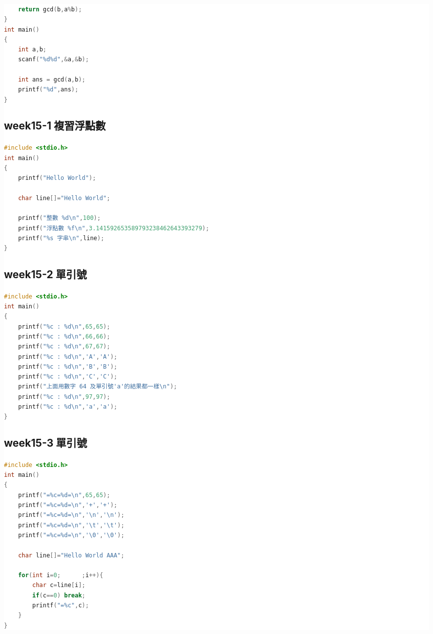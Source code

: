 ```cpp
    return gcd(b,a%b);
}
int main()
{
    int a,b;
    scanf("%d%d",&a,&b);

    int ans = gcd(a,b);
    printf("%d",ans);
}
```
## week15-1 複習浮點數
```cpp
#include <stdio.h>
int main()
{
    printf("Hello World");

    char line[]="Hello World";

    printf("整數 %d\n",100);
    printf("浮點數 %f\n",3.141592653589793238462643393279);
    printf("%s 字串\n",line);
}
```
## week15-2 單引號
```cpp
#include <stdio.h>
int main()
{
    printf("%c : %d\n",65,65);
    printf("%c : %d\n",66,66);
    printf("%c : %d\n",67,67);
    printf("%c : %d\n",'A','A');
    printf("%c : %d\n",'B','B');
    printf("%c : %d\n",'C','C');
    printf("上面用數字 64 及單引號'a'的結果都一樣\n");
    printf("%c : %d\n",97,97);
    printf("%c : %d\n",'a','a');
}
```
## week15-3 單引號
```cpp
#include <stdio.h>
int main()
{
    printf("=%c=%d=\n",65,65);
    printf("=%c=%d=\n",'+','+');
    printf("=%c=%d=\n",'\n','\n');
    printf("=%c=%d=\n",'\t','\t');
    printf("=%c=%d=\n",'\0','\0');

    char line[]="Hello World AAA";

    for(int i=0;      ;i++){
        char c=line[i];
        if(c==0) break;
        printf("=%c",c);
    }
}
```
